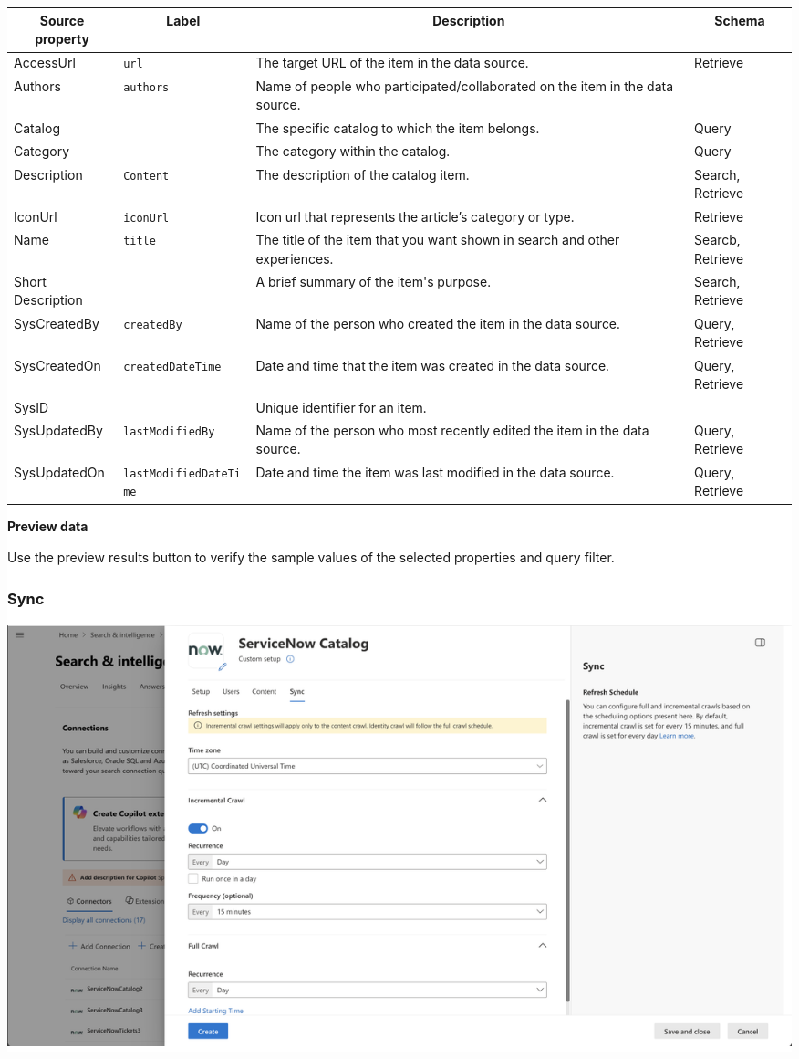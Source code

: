 **Source property** | **Label** | **Description** | **Schema** |
--- | --- | --- | --- |
AccessUrl  | `url` | The target URL of the item in the data source. | Retrieve |
Authors   | `authors` | Name of people who participated/collaborated on the item in the data source. ||
Catalog || The specific catalog to which the item belongs. | Query |
Category || The category within the catalog. | Query |
Description | `Content` | The description of the catalog item. | Search, Retrieve |
IconUrl   | `iconUrl` | Icon url that represents the article’s category or type. | Retrieve |
Name   | `title` | The title of the item that you want shown in search and other experiences. | Searcb, Retrieve |
Short Description || A brief summary of the item's purpose. | Search, Retrieve |
SysCreatedBy   | `createdBy` | Name of the person who created the item in the data source. | Query, Retrieve |
SysCreatedOn   | `createdDateTime` | Date and time that the item was created in the data source. | Query, Retrieve |
SysID || Unique identifier for an item. ||
SysUpdatedBy   | `lastModifiedBy` | Name of the person who most recently edited the item in the data source. | Query, Retrieve |
SysUpdatedOn  | `lastModifiedDateTime` | Date and time the item was last modified in the data source. | Query, Retrieve |

**Preview data**

Use the preview results button to verify the sample values of the selected properties and query filter.

### Sync

[![Screenshot that shows Sync tab where you can configure crawl frequency.](media/servicenow-catalog-sync-tab.png)](media/servicenow-catalog-sync-tab.png#lightbox)
